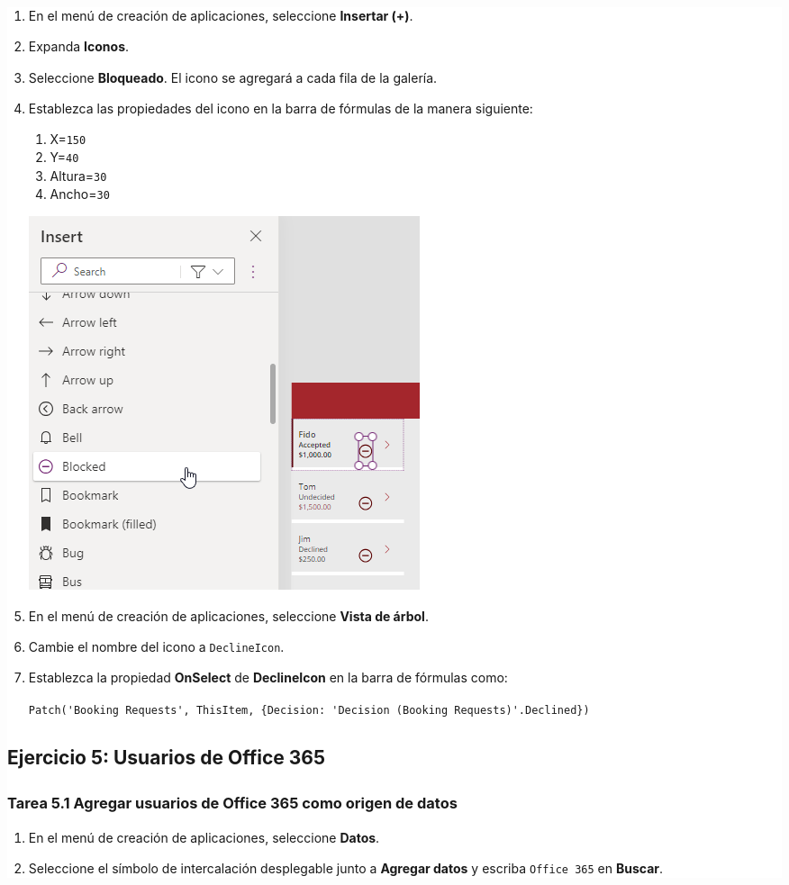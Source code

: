 1. En el menú de creación de aplicaciones, seleccione **Insertar (+)**.

1. Expanda **Iconos**.

1. Seleccione **Bloqueado**. El icono se agregará a cada fila de la galería.

1. Establezca las propiedades del icono en la barra de fórmulas de la manera siguiente:

   1. X=`150`
   1. Y=`40`
   1. Altura=`30`
   1. Ancho=`30`

    ![Captura de pantalla de la edición de la galería.](../media/icon-added-gallery.png)

1. En el menú de creación de aplicaciones, seleccione **Vista de árbol**.

1. Cambie el nombre del icono a `DeclineIcon`.

1. Establezca la propiedad **OnSelect** de **DeclineIcon** en la barra de fórmulas como:

    ```powerappsfl
    Patch('Booking Requests', ThisItem, {Decision: 'Decision (Booking Requests)'.Declined})
    ```

## Ejercicio 5: Usuarios de Office 365

### Tarea 5.1 Agregar usuarios de Office 365 como origen de datos

1. En el menú de creación de aplicaciones, seleccione **Datos**.

1. Seleccione el símbolo de intercalación desplegable junto a **Agregar datos** y escriba `Office 365` en **Buscar**.
